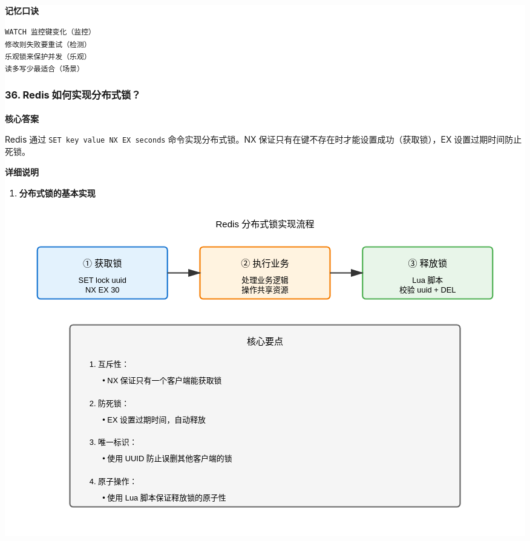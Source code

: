**记忆口诀**

```
WATCH 监控键变化（监控）
修改则失败要重试（检测）
乐观锁来保护并发（乐观）
读多写少最适合（场景）
```

### 36. Redis 如何实现分布式锁？

**核心答案**

Redis 通过 `SET key value NX EX seconds` 命令实现分布式锁。NX 保证只有在键不存在时才能设置成功（获取锁），EX 设置过期时间防止死锁。

**详细说明**

1. **分布式锁的基本实现**

<svg viewBox="0 0 800 500" xmlns="http://www.w3.org/2000/svg">
<defs><style>.label{font:14px sans-serif;}.small{font:12px sans-serif;}</style></defs>
<text x="400" y="30" text-anchor="middle" class="label" font-weight="bold">Redis 分布式锁实现流程</text>
<rect x="50" y="60" width="200" height="80" fill="#e3f2fd" stroke="#1976d2" stroke-width="2" rx="5"/>
<text x="150" y="90" text-anchor="middle" class="label" font-weight="bold">① 获取锁</text>
<text x="150" y="115" text-anchor="middle" class="small">SET lock uuid</text>
<text x="150" y="130" text-anchor="middle" class="small">NX EX 30</text>
<rect x="300" y="60" width="200" height="80" fill="#fff3e0" stroke="#f57c00" stroke-width="2" rx="5"/>
<text x="400" y="90" text-anchor="middle" class="label" font-weight="bold">② 执行业务</text>
<text x="400" y="115" text-anchor="middle" class="small">处理业务逻辑</text>
<text x="400" y="130" text-anchor="middle" class="small">操作共享资源</text>
<rect x="550" y="60" width="200" height="80" fill="#e8f5e9" stroke="#4caf50" stroke-width="2" rx="5"/>
<text x="650" y="90" text-anchor="middle" class="label" font-weight="bold">③ 释放锁</text>
<text x="650" y="115" text-anchor="middle" class="small">Lua 脚本</text>
<text x="650" y="130" text-anchor="middle" class="small">校验 uuid + DEL</text>
<path d="M 250 100 L 300 100" stroke="#333" stroke-width="2" marker-end="url(#arrow)"/>
<path d="M 500 100 L 550 100" stroke="#333" stroke-width="2" marker-end="url(#arrow)"/>
<rect x="100" y="180" width="600" height="280" fill="#f5f5f5" stroke="#666" stroke-width="2" rx="5"/>
<text x="400" y="210" text-anchor="middle" class="label" font-weight="bold">核心要点</text>
<text x="130" y="245" class="small" font-weight="bold">1. 互斥性：</text>
<text x="150" y="270" class="small">• NX 保证只有一个客户端能获取锁</text>
<text x="130" y="305" class="small" font-weight="bold">2. 防死锁：</text>
<text x="150" y="330" class="small">• EX 设置过期时间，自动释放</text>
<text x="130" y="365" class="small" font-weight="bold">3. 唯一标识：</text>
<text x="150" y="390" class="small">• 使用 UUID 防止误删其他客户端的锁</text>
<text x="130" y="425" class="small" font-weight="bold">4. 原子操作：</text>
<text x="150" y="450" class="small">• 使用 Lua 脚本保证释放锁的原子性</text>
<defs>
<marker id="arrow" markerWidth="10" markerHeight="10" refX="9" refY="3" orient="auto">
<polygon points="0 0, 10 3, 0 6" fill="#333"/>
</marker>
</defs>
</svg>
